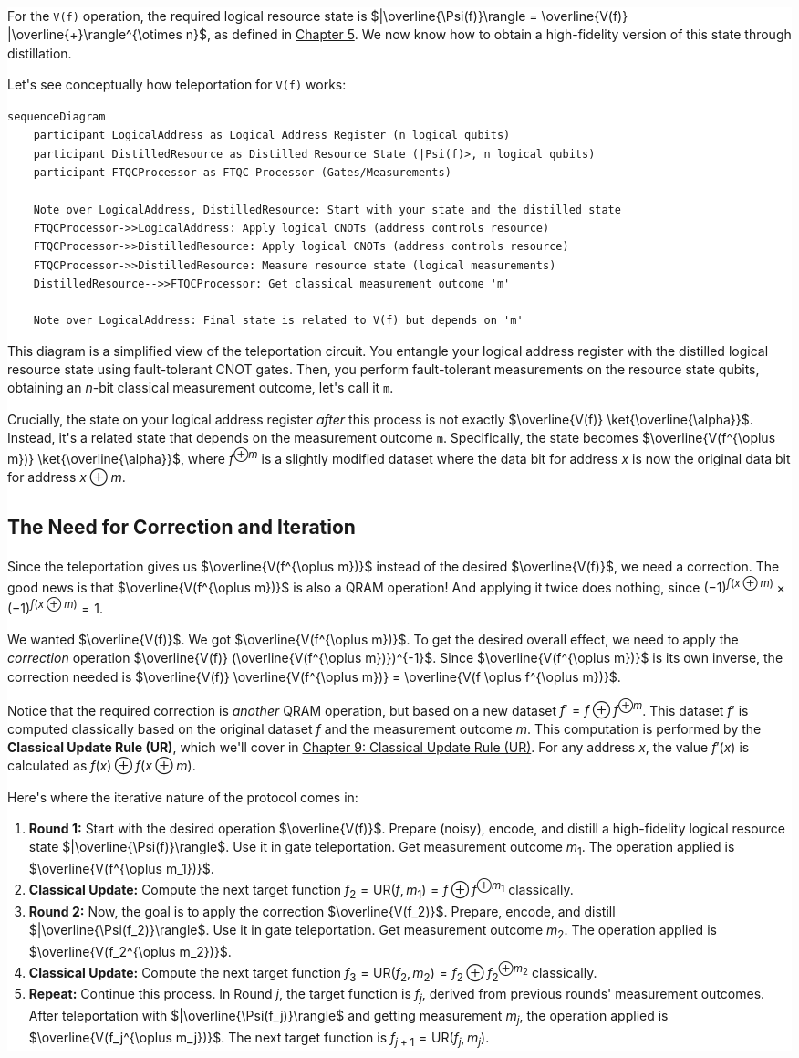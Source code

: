 For the `V(f)` operation, the required logical resource state is $|\overline{\Psi(f)}\rangle = \overline{V(f)} |\overline{+}\rangle^{\otimes n}$, as defined in [Chapter 5](05_qram_resource_state_.md). We now know how to obtain a high-fidelity version of this state through distillation.

Let's see conceptually how teleportation for `V(f)` works:

```mermaid
sequenceDiagram
    participant LogicalAddress as Logical Address Register (n logical qubits)
    participant DistilledResource as Distilled Resource State (|Psi(f)>, n logical qubits)
    participant FTQCProcessor as FTQC Processor (Gates/Measurements)

    Note over LogicalAddress, DistilledResource: Start with your state and the distilled state
    FTQCProcessor->>LogicalAddress: Apply logical CNOTs (address controls resource)
    FTQCProcessor->>DistilledResource: Apply logical CNOTs (address controls resource)
    FTQCProcessor->>DistilledResource: Measure resource state (logical measurements)
    DistilledResource-->>FTQCProcessor: Get classical measurement outcome 'm'

    Note over LogicalAddress: Final state is related to V(f) but depends on 'm'
```

This diagram is a simplified view of the teleportation circuit. You entangle your logical address register with the distilled logical resource state using fault-tolerant CNOT gates. Then, you perform fault-tolerant measurements on the resource state qubits, obtaining an $n$-bit classical measurement outcome, let's call it `m`.

Crucially, the state on your logical address register _after_ this process is not exactly $\overline{V(f)} \ket{\overline{\alpha}}$. Instead, it's a related state that depends on the measurement outcome `m`. Specifically, the state becomes $\overline{V(f^{\oplus m})} \ket{\overline{\alpha}}$, where $f^{\oplus m}$ is a slightly modified dataset where the data bit for address $x$ is now the original data bit for address $x \oplus m$.

## The Need for Correction and Iteration

Since the teleportation gives us $\overline{V(f^{\oplus m})}$ instead of the desired $\overline{V(f)}$, we need a correction. The good news is that $\overline{V(f^{\oplus m})}$ is also a QRAM operation! And applying it twice does nothing, since $(-1)^{f(x \oplus m)} \times (-1)^{f(x \oplus m)} = 1$.

We wanted $\overline{V(f)}$. We got $\overline{V(f^{\oplus m})}$. To get the desired overall effect, we need to apply the _correction_ operation $\overline{V(f)} (\overline{V(f^{\oplus m})})^{-1}$. Since $\overline{V(f^{\oplus m})}$ is its own inverse, the correction needed is $\overline{V(f)} \overline{V(f^{\oplus m})} = \overline{V(f \oplus f^{\oplus m})}$.

Notice that the required correction is _another_ QRAM operation, but based on a new dataset $f' = f \oplus f^{\oplus m}$. This dataset $f'$ is computed classically based on the original dataset $f$ and the measurement outcome $m$. This computation is performed by the **Classical Update Rule (UR)**, which we'll cover in [Chapter 9: Classical Update Rule (UR)](09_classical_update_rule__ur__.md). For any address $x$, the value $f'(x)$ is calculated as $f(x) \oplus f(x \oplus m)$.

Here's where the iterative nature of the protocol comes in:

1.  **Round 1:** Start with the desired operation $\overline{V(f)}$. Prepare (noisy), encode, and distill a high-fidelity logical resource state $|\overline{\Psi(f)}\rangle$. Use it in gate teleportation. Get measurement outcome $m_1$. The operation applied is $\overline{V(f^{\oplus m_1})}$.
2.  **Classical Update:** Compute the next target function $f_2 = \text{UR}(f, m_1) = f \oplus f^{\oplus m_1}$ classically.
3.  **Round 2:** Now, the goal is to apply the correction $\overline{V(f_2)}$. Prepare, encode, and distill $|\overline{\Psi(f_2)}\rangle$. Use it in gate teleportation. Get measurement outcome $m_2$. The operation applied is $\overline{V(f_2^{\oplus m_2})}$.
4.  **Classical Update:** Compute the next target function $f_3 = \text{UR}(f_2, m_2) = f_2 \oplus f_2^{\oplus m_2}$ classically.
5.  **Repeat:** Continue this process. In Round $j$, the target function is $f_j$, derived from previous rounds' measurement outcomes. After teleportation with $|\overline{\Psi(f_j)}\rangle$ and getting measurement $m_j$, the operation applied is $\overline{V(f_j^{\oplus m_j})}$. The next target function is $f_{j+1} = \text{UR}(f_j, m_j)$.
